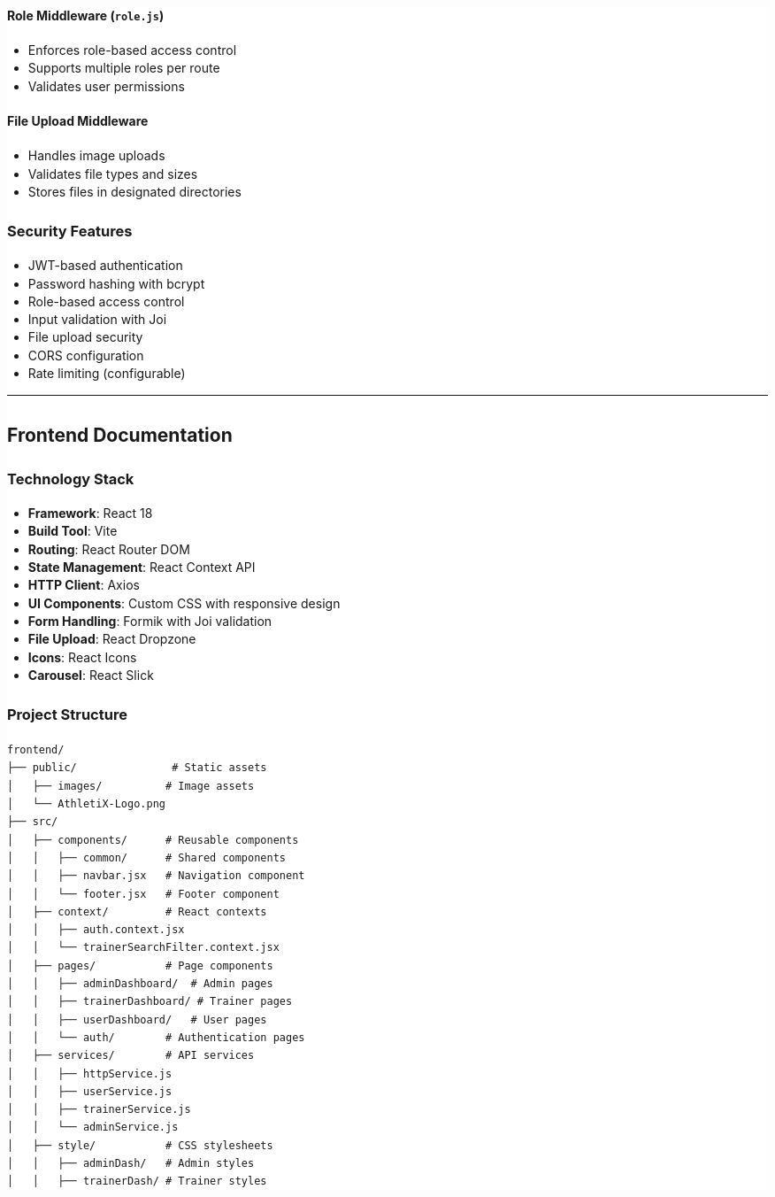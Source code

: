 #### Role Middleware (`role.js`)
- Enforces role-based access control
- Supports multiple roles per route
- Validates user permissions

#### File Upload Middleware
- Handles image uploads
- Validates file types and sizes
- Stores files in designated directories

### Security Features
- JWT-based authentication
- Password hashing with bcrypt
- Role-based access control
- Input validation with Joi
- File upload security
- CORS configuration
- Rate limiting (configurable)

---

## Frontend Documentation

### Technology Stack
- **Framework**: React 18
- **Build Tool**: Vite
- **Routing**: React Router DOM
- **State Management**: React Context API
- **HTTP Client**: Axios
- **UI Components**: Custom CSS with responsive design
- **Form Handling**: Formik with Joi validation
- **File Upload**: React Dropzone
- **Icons**: React Icons
- **Carousel**: React Slick

### Project Structure
```
frontend/
├── public/               # Static assets
│   ├── images/          # Image assets
│   └── AthletiX-Logo.png
├── src/
│   ├── components/      # Reusable components
│   │   ├── common/      # Shared components
│   │   ├── navbar.jsx   # Navigation component
│   │   └── footer.jsx   # Footer component
│   ├── context/         # React contexts
│   │   ├── auth.context.jsx
│   │   └── trainerSearchFilter.context.jsx
│   ├── pages/           # Page components
│   │   ├── adminDashboard/  # Admin pages
│   │   ├── trainerDashboard/ # Trainer pages
│   │   ├── userDashboard/   # User pages
│   │   └── auth/        # Authentication pages
│   ├── services/        # API services
│   │   ├── httpService.js
│   │   ├── userService.js
│   │   ├── trainerService.js
│   │   └── adminService.js
│   ├── style/           # CSS stylesheets
│   │   ├── adminDash/   # Admin styles
│   │   ├── trainerDash/ # Trainer styles
```